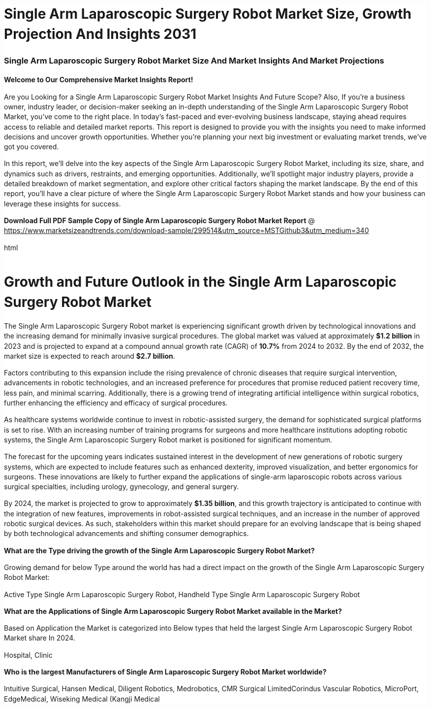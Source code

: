 <H1> Single Arm Laparoscopic Surgery Robot Market Size, Growth Projection And Insights 2031</H1><div class="" data-test-id=""><h3><span class="">Single Arm Laparoscopic Surgery Robot Market Size And Market Insights And Market Projections</span></h3></div><div class="" data-test-id=""><p><strong>Welcome to Our Comprehensive Market Insights Report!</strong></p><p>Are you Looking for a Single Arm Laparoscopic Surgery Robot Market Insights And Future Scope? Also, If you&rsquo;re a business owner, industry leader, or decision-maker seeking an in-depth understanding of the Single Arm Laparoscopic Surgery Robot Market, you&rsquo;ve come to the right place. In today&rsquo;s fast-paced and ever-evolving business landscape, staying ahead requires access to reliable and detailed market reports. This report is designed to provide you with the insights you need to make informed decisions and uncover growth opportunities. Whether you&rsquo;re planning your next big investment or evaluating market trends, we&rsquo;ve got you covered.</p><p>In this report, we&rsquo;ll delve into the key aspects of the Single Arm Laparoscopic Surgery Robot Market, including its size, share, and dynamics such as drivers, restraints, and emerging opportunities. Additionally, we&rsquo;ll spotlight major industry players, provide a detailed breakdown of market segmentation, and explore other critical factors shaping the market landscape. By the end of this report, you&rsquo;ll have a clear picture of where the Single Arm Laparoscopic Surgery Robot Market stands and how your business can leverage these insights for success.</p><p><strong>Download Full PDF Sample Copy of Single Arm Laparoscopic Surgery Robot Market Report</strong> @ <a href="https://www.marketsizeandtrends.com/download-sample/299514&utm_source=MSTGithub3&utm_medium=340" target="_blank">https://www.marketsizeandtrends.com/download-sample/299514&utm_source=MSTGithub3&utm_medium=340</a></p></div><div class="" data-test-id=""><p><span class="">html<html><head> <title>Growth and Future Outlook in the Single Arm Laparoscopic Surgery Robot Market</title></head><body> <h1>Growth and Future Outlook in the Single Arm Laparoscopic Surgery Robot Market</h1> <p> The Single Arm Laparoscopic Surgery Robot market is experiencing significant growth driven by technological innovations and the increasing demand for minimally invasive surgical procedures. The global market was valued at approximately <strong>$1.2 billion</strong> in 2023 and is projected to expand at a compound annual growth rate (CAGR) of <strong>10.7%</strong> from 2024 to 2032. By the end of 2032, the market size is expected to reach around <strong>$2.7 billion</strong>. </p> <p> Factors contributing to this expansion include the rising prevalence of chronic diseases that require surgical intervention, advancements in robotic technologies, and an increased preference for procedures that promise reduced patient recovery time, less pain, and minimal scarring. Additionally, there is a growing trend of integrating artificial intelligence within surgical robotics, further enhancing the efficiency and efficacy of surgical procedures. </p> <p> As healthcare systems worldwide continue to invest in robotic-assisted surgery, the demand for sophisticated surgical platforms is set to rise. With an increasing number of training programs for surgeons and more healthcare institutions adopting robotic systems, the Single Arm Laparoscopic Surgery Robot market is positioned for significant momentum. </p> <p> <strong></strong> </p> <p> The forecast for the upcoming years indicates sustained interest in the development of new generations of robotic surgery systems, which are expected to include features such as enhanced dexterity, improved visualization, and better ergonomics for surgeons. These innovations are likely to further expand the applications of single-arm laparoscopic robots across various surgical specialties, including urology, gynecology, and general surgery. </p> <p> By 2024, the market is projected to grow to approximately <strong>$1.35 billion</strong>, and this growth trajectory is anticipated to continue with the integration of new features, improvements in robot-assisted surgical techniques, and an increase in the number of approved robotic surgical devices. As such, stakeholders within this market should prepare for an evolving landscape that is being shaped by both technological advancements and shifting consumer demographics. </p></body></html></span></p><p><strong><span class="">What are the&nbsp;Type driving the growth of the Single Arm Laparoscopic Surgery Robot Market?</span></strong></p></div><div class="" data-test-id=""><p><span class="">Growing demand for below Type around the world has had a direct impact on the growth of the Single Arm Laparoscopic Surgery Robot Market:</span></p></div><div class="" data-test-id=""><p>Active Type Single Arm Laparoscopic Surgery Robot, Handheld Type Single Arm Laparoscopic Surgery Robot</p><p><span class=""><strong>What are the&nbsp;Applications&nbsp;of Single Arm Laparoscopic Surgery Robot Market available in the Market?</strong></span></p></div><div class="" data-test-id=""><p><span class="">Based on Application the Market is categorized into Below types that held the largest Single Arm Laparoscopic Surgery Robot Market share In 2024.</span></p></div><div class="" data-test-id=""><p><span class="">Hospital, Clinic</span></p><p><span class=""><strong>Who is the largest Manufacturers of Single Arm Laparoscopic Surgery Robot Market worldwide?</strong></span></p></div><div class="" data-test-id=""><p><span class="">Intuitive Surgical, Hansen Medical, Diligent Robotics, Medrobotics, CMR Surgical LimitedCorindus Vascular Robotics, MicroPort, EdgeMedical, Wiseking Medical (Kangji Medical